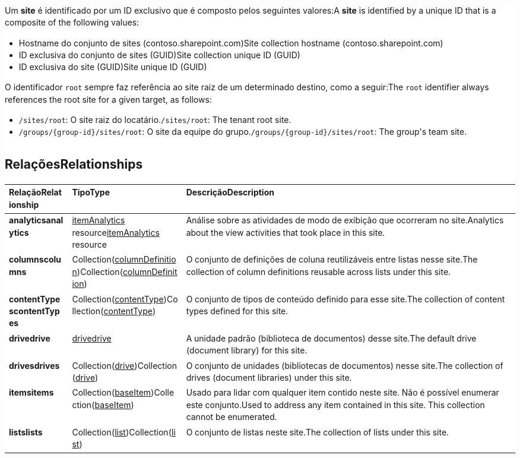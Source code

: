 <span data-ttu-id="9b592-214">Um **site** é identificado por um ID exclusivo que é composto pelos seguintes valores:</span><span class="sxs-lookup"><span data-stu-id="9b592-214">A **site** is identified by a unique ID that is a composite of the following values:</span></span>
* <span data-ttu-id="9b592-215">Hostname do conjunto de sites (contoso.sharepoint.com)</span><span class="sxs-lookup"><span data-stu-id="9b592-215">Site collection hostname (contoso.sharepoint.com)</span></span>
* <span data-ttu-id="9b592-216">ID exclusiva do conjunto de sites (GUID)</span><span class="sxs-lookup"><span data-stu-id="9b592-216">Site collection unique ID (GUID)</span></span>
* <span data-ttu-id="9b592-217">ID exclusiva do site (GUID)</span><span class="sxs-lookup"><span data-stu-id="9b592-217">Site unique ID (GUID)</span></span>
  
<span data-ttu-id="9b592-218">O identificador `root` sempre faz referência ao site raiz de um determinado destino, como a seguir:</span><span class="sxs-lookup"><span data-stu-id="9b592-218">The `root` identifier always references the root site for a given target, as follows:</span></span>

* <span data-ttu-id="9b592-219">`/sites/root`: O site raiz do locatário.</span><span class="sxs-lookup"><span data-stu-id="9b592-219">`/sites/root`: The tenant root site.</span></span>
* <span data-ttu-id="9b592-220">`/groups/{group-id}/sites/root`: O site da equipe do grupo.</span><span class="sxs-lookup"><span data-stu-id="9b592-220">`/groups/{group-id}/sites/root`: The group's team site.</span></span>
  
## <a name="relationships"></a><span data-ttu-id="9b592-221">Relações</span><span class="sxs-lookup"><span data-stu-id="9b592-221">Relationships</span></span>

| <span data-ttu-id="9b592-222">Relação</span><span class="sxs-lookup"><span data-stu-id="9b592-222">Relationship</span></span>      | <span data-ttu-id="9b592-223">Tipo</span><span class="sxs-lookup"><span data-stu-id="9b592-223">Type</span></span>                             | <span data-ttu-id="9b592-224">Descrição</span><span class="sxs-lookup"><span data-stu-id="9b592-224">Description</span></span>
|:------------------|:---------------------------------|:----------------------
| <span data-ttu-id="9b592-225">**analytics**</span><span class="sxs-lookup"><span data-stu-id="9b592-225">**analytics**</span></span>     | <span data-ttu-id="9b592-226">[itemAnalytics][] resource</span><span class="sxs-lookup"><span data-stu-id="9b592-226">[itemAnalytics][] resource</span></span>       | <span data-ttu-id="9b592-227">Análise sobre as atividades de modo de exibição que ocorreram no site.</span><span class="sxs-lookup"><span data-stu-id="9b592-227">Analytics about the view activities that took place in this site.</span></span>
| <span data-ttu-id="9b592-228">**columns**</span><span class="sxs-lookup"><span data-stu-id="9b592-228">**columns**</span></span>       | <span data-ttu-id="9b592-229">Collection([columnDefinition][])</span><span class="sxs-lookup"><span data-stu-id="9b592-229">Collection([columnDefinition][])</span></span> | <span data-ttu-id="9b592-230">O conjunto de definições de coluna reutilizáveis entre listas nesse site.</span><span class="sxs-lookup"><span data-stu-id="9b592-230">The collection of column definitions reusable across lists under this site.</span></span>
| <span data-ttu-id="9b592-231">**contentTypes**</span><span class="sxs-lookup"><span data-stu-id="9b592-231">**contentTypes**</span></span>  | <span data-ttu-id="9b592-232">Collection([contentType][])</span><span class="sxs-lookup"><span data-stu-id="9b592-232">Collection([contentType][])</span></span>      | <span data-ttu-id="9b592-233">O conjunto de tipos de conteúdo definido para esse site.</span><span class="sxs-lookup"><span data-stu-id="9b592-233">The collection of content types defined for this site.</span></span>
| <span data-ttu-id="9b592-234">**drive**</span><span class="sxs-lookup"><span data-stu-id="9b592-234">**drive**</span></span>         | <span data-ttu-id="9b592-235">[drive][]</span><span class="sxs-lookup"><span data-stu-id="9b592-235">[drive][]</span></span>                        | <span data-ttu-id="9b592-236">A unidade padrão (biblioteca de documentos) desse site.</span><span class="sxs-lookup"><span data-stu-id="9b592-236">The default drive (document library) for this site.</span></span>
| <span data-ttu-id="9b592-237">**drives**</span><span class="sxs-lookup"><span data-stu-id="9b592-237">**drives**</span></span>        | <span data-ttu-id="9b592-238">Collection([drive][])</span><span class="sxs-lookup"><span data-stu-id="9b592-238">Collection([drive][])</span></span>            | <span data-ttu-id="9b592-239">O conjunto de unidades (bibliotecas de documentos) nesse site.</span><span class="sxs-lookup"><span data-stu-id="9b592-239">The collection of drives (document libraries) under this site.</span></span>
| <span data-ttu-id="9b592-240">**items**</span><span class="sxs-lookup"><span data-stu-id="9b592-240">**items**</span></span>         | <span data-ttu-id="9b592-241">Collection([baseItem][])</span><span class="sxs-lookup"><span data-stu-id="9b592-241">Collection([baseItem][])</span></span>         | <span data-ttu-id="9b592-p110">Usado para lidar com qualquer item contido neste site. Não é possível enumerar este conjunto.</span><span class="sxs-lookup"><span data-stu-id="9b592-p110">Used to address any item contained in this site. This collection cannot be enumerated.</span></span>
| <span data-ttu-id="9b592-244">**lists**</span><span class="sxs-lookup"><span data-stu-id="9b592-244">**lists**</span></span>         | <span data-ttu-id="9b592-245">Collection([list][])</span><span class="sxs-lookup"><span data-stu-id="9b592-245">Collection([list][])</span></span>             | <span data-ttu-id="9b592-246">O conjunto de listas neste site.</span><span class="sxs-lookup"><span data-stu-id="9b592-246">The collection of lists under this site.</span></span>

[Obter site]: ../api/site-get.md
[Get site]: ../api/site-get.md
[Obter site raiz]: ../api/site-get.md
[Get root site]: ../api/site-get.md
[Obter site por caminho]: ../api/site-getbypath.md
[Get site by path]: ../api/site-getbypath.md
[Obter o site para um grupo]: ../api/site-get.md
[Get site for a group]: ../api/site-get.md
[Obter análises]: ../api/itemanalytics-get.md
[Get analytics]: ../api/itemanalytics-get.md
[Obter atividades por intervalo]: ../api/itemactivitystat-getactivitybyinterval.md
[Get activities by interval]: ../api/itemactivitystat-getactivitybyinterval.md
[Pesquisar sites]: ../api/site-search.md
[Search for sites]: ../api/site-search.md
[itemActivityStat]: itemactivitystat.md
[Seguir site]: ../api/site-follow.md
[Follow site]: ../api/site-follow.md
[Deixar de seguir site]: ../api/site-unfollow.md
[Unfollow site]: ../api/site-unfollow.md
[Listar sites seguidos]: ../api/sites-list-followed.md
[List followed sites]: ../api/sites-list-followed.md
[Obter permissão]: ../api/site-get-permission.md
[Get permission]: ../api/site-get-permission.md
[Listar permissões]: ../api/site-list-permissions.md
[List permissions]: ../api/site-list-permissions.md
[Criar permissões]: ../api/site-post-permissions.md
[Create permissions]: ../api/site-post-permissions.md
[Excluir permissão]: ../api/site-delete-permission.md
[Delete permission]: ../api/site-delete-permission.md
[Atualizar permissão]: ../api/site-update-permission.md
[Update permission]: ../api/site-update-permission.md
[columnDefinition]: columndefinition.md
[baseItem]: baseitem.md
[contentType]: contenttype.md
[drive]: drive.md
[identitySet]: identityset.md
[itemAnalytics]: itemanalytics.md
[list]: list.md
[permission]: permission.md
[site]: site.md
[onenote]: onenote.md